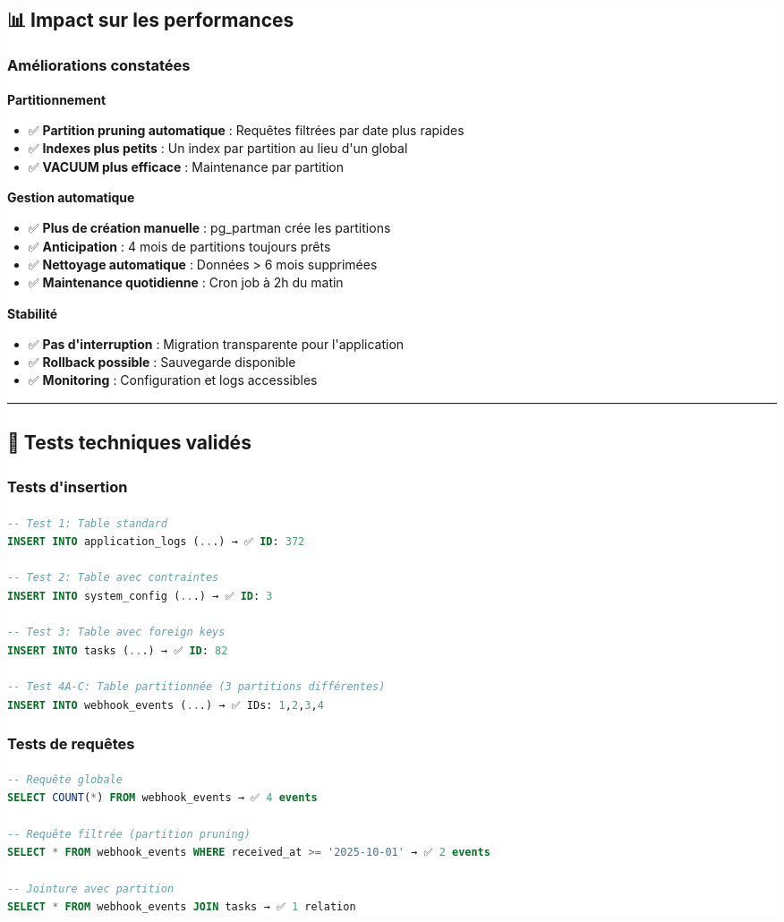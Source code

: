 
## 📊 Impact sur les performances

### Améliorations constatées

**Partitionnement**
- ✅ **Partition pruning automatique** : Requêtes filtrées par date plus rapides
- ✅ **Indexes plus petits** : Un index par partition au lieu d'un global
- ✅ **VACUUM plus efficace** : Maintenance par partition

**Gestion automatique**
- ✅ **Plus de création manuelle** : pg_partman crée les partitions
- ✅ **Anticipation** : 4 mois de partitions toujours prêts
- ✅ **Nettoyage automatique** : Données > 6 mois supprimées
- ✅ **Maintenance quotidienne** : Cron job à 2h du matin

**Stabilité**
- ✅ **Pas d'interruption** : Migration transparente pour l'application
- ✅ **Rollback possible** : Sauvegarde disponible
- ✅ **Monitoring** : Configuration et logs accessibles

---

## 🔧 Tests techniques validés

### Tests d'insertion
```sql
-- Test 1: Table standard
INSERT INTO application_logs (...) → ✅ ID: 372

-- Test 2: Table avec contraintes  
INSERT INTO system_config (...) → ✅ ID: 3

-- Test 3: Table avec foreign keys
INSERT INTO tasks (...) → ✅ ID: 82

-- Test 4A-C: Table partitionnée (3 partitions différentes)
INSERT INTO webhook_events (...) → ✅ IDs: 1,2,3,4
```

### Tests de requêtes
```sql
-- Requête globale
SELECT COUNT(*) FROM webhook_events → ✅ 4 events

-- Requête filtrée (partition pruning)
SELECT * FROM webhook_events WHERE received_at >= '2025-10-01' → ✅ 2 events

-- Jointure avec partition
SELECT * FROM webhook_events JOIN tasks → ✅ 1 relation
```
